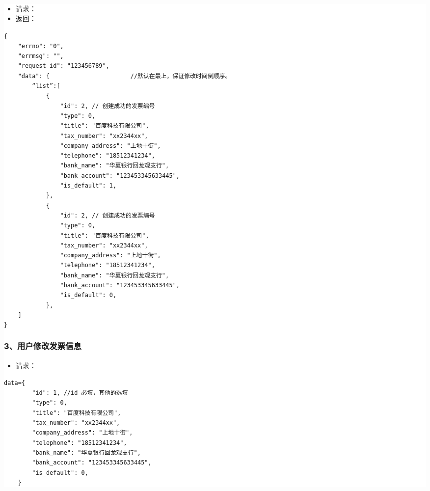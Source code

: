 * 请求：
* 返回：

```
{
    "errno": "0",
    "errmsg": "",
    "request_id": "123456789",
    "data": {                       //默认在最上，保证修改时间倒顺序。
        “list”:[
            {      
                "id": 2, // 创建成功的发票编号
                "type": 0,
                "title": "百度科技有限公司",
                "tax_number": "xx2344xx",
                "company_address": "上地十街",
                "telephone": "18512341234",
                "bank_name": "华夏银行回龙观支行",
                "bank_account": "123453345633445",
                "is_default": 1,
            },
            {              
                "id": 2, // 创建成功的发票编号
                "type": 0,
                "title": "百度科技有限公司",
                "tax_number": "xx2344xx",
                "company_address": "上地十街",
                "telephone": "18512341234",
                "bank_name": "华夏银行回龙观支行",
                "bank_account": "123453345633445",
                "is_default": 0,
            },
    ]
}
```

### 3、用户修改发票信息

* 请求：

```
data={
        "id": 1, //id 必填，其他的选填
        "type": 0,
        "title": "百度科技有限公司",
        "tax_number": "xx2344xx",
        "company_address": "上地十街",
        "telephone": "18512341234",
        "bank_name": "华夏银行回龙观支行",
        "bank_account": "123453345633445",
        "is_default": 0,
    }
```
